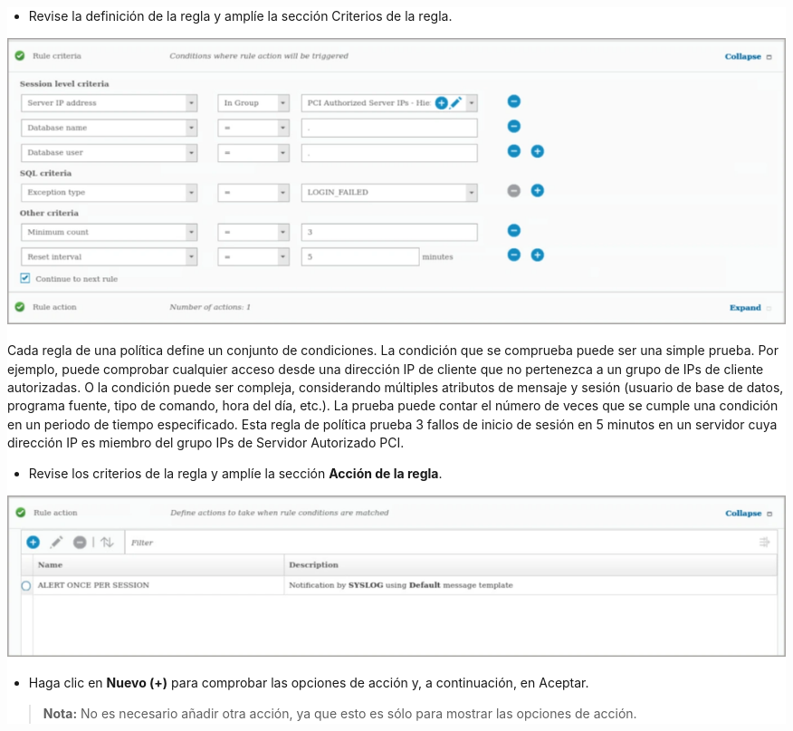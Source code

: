 *   Revise la definición de la regla y amplíe la sección Criterios de la regla.

![](./images/103/image-021.webp)

Cada regla de una política define un conjunto de condiciones. La condición que se comprueba puede ser una simple prueba. Por ejemplo, puede comprobar cualquier acceso desde una dirección IP de cliente que no pertenezca a un grupo de IPs de cliente autorizadas. O la condición puede ser compleja, considerando múltiples atributos de mensaje y sesión (usuario de base de datos, programa fuente, tipo de comando, hora del día, etc.). La prueba puede contar el número de veces que se cumple una condición en un periodo de tiempo especificado. Esta regla de política prueba 3 fallos de inicio de sesión en 5 minutos en un servidor cuya dirección IP es miembro del grupo IPs de Servidor Autorizado PCI.

*   Revise los criterios de la regla y amplíe la sección **Acción de la regla**.

![](./images/103/image-022.webp)

*   Haga clic en **Nuevo (+)** para comprobar las opciones de acción y, a continuación, en Aceptar.

> **Nota:** No es necesario añadir otra acción, ya que esto es sólo para mostrar las opciones de acción.
